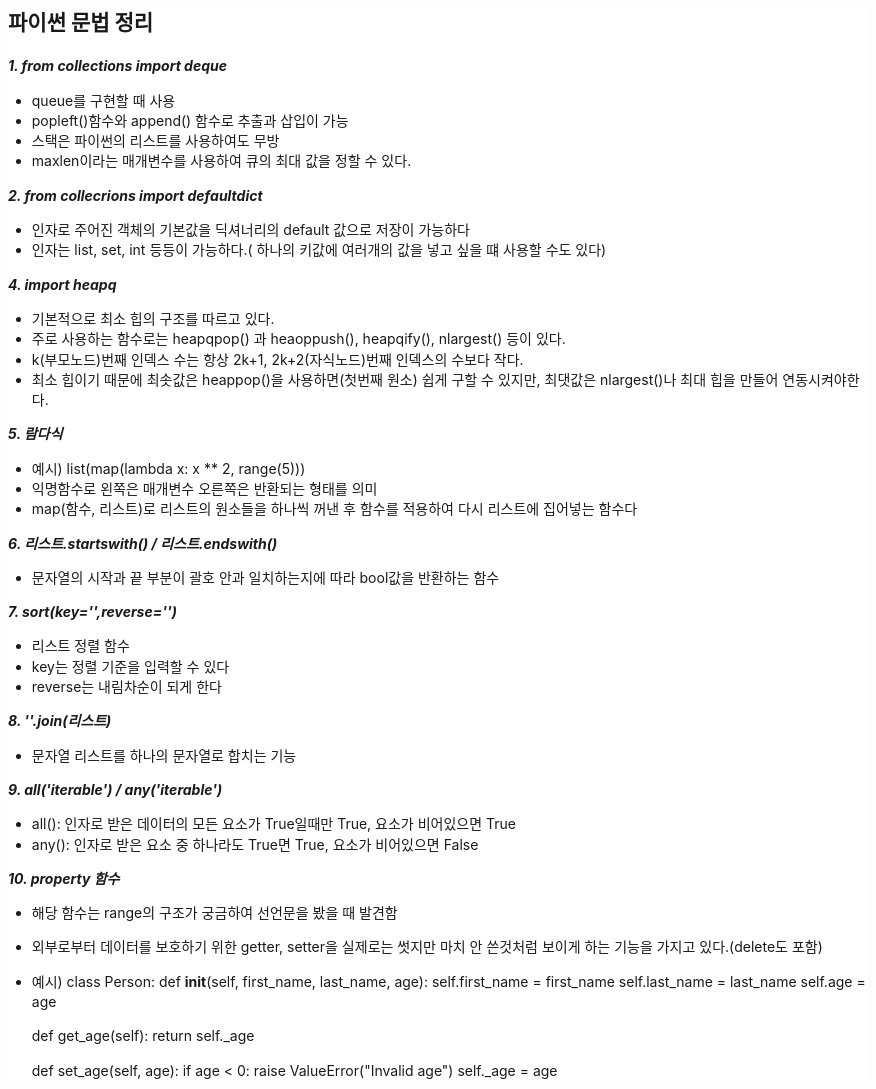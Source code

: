## 파이썬 문법 정리

***1. from collections import deque***
 - queue를 구현할 때 사용
 - popleft()함수와 append() 함수로 추출과 삽입이 가능
 - 스택은 파이썬의 리스트를 사용하여도 무방
 - maxlen이라는 매개변수를 사용하여 큐의 최대 값을 정할 수 있다.

***2. from collecrions import defaultdict***
 - 인자로 주어진 객체의 기본값을 딕셔너리의 default 값으로 저장이 가능하다
 - 인자는 list, set, int 등등이 가능하다.( 하나의 키값에 여러개의 값을 넣고 싶을 떄 사용할 수도 있다)

***4. import heapq***
- 기본적으로 최소 힙의 구조를 따르고 있다.
- 주로 사용하는 함수로는 heapqpop() 과 heaoppush(), heapqify(), nlargest() 등이 있다.
- k(부모노드)번째 인덱스 수는 항상 2k+1, 2k+2(자식노드)번째 인덱스의 수보다 작다.
- 최소 힙이기 때문에 최솟값은 heappop()을 사용하면(첫번째 원소) 쉽게 구할 수 있지만, 최댓값은 nlargest()나 최대 힙을 만들어 연동시켜야한다.

***5. 람다식***
 - 예시) list(map(lambda x: x ** 2, range(5)))
 - 익명함수로 왼쪽은 매개변수 오른쪽은 반환되는 형태를 의미
 - map(함수, 리스트)로 리스트의 원소들을 하나씩 꺼낸 후 함수를 적용하여 다시 리스트에 집어넣는 함수다

***6. 리스트.startswith() / 리스트.endswith()***
 - 문자열의 시작과 끝 부분이 괄호 안과 일치하는지에 따라 bool값을 반환하는 함수

***7. sort(key='',reverse='')***
 - 리스트 정렬 함수
 - key는 정렬 기준을 입력할 수 있다
 - reverse는 내림차순이 되게 한다

***8. ''.join(리스트)***
 - 문자열 리스트를 하나의 문자열로 합치는 기능 

***9. all('iterable') / any('iterable')***
 - all(): 인자로 받은 데이터의 모든 요소가 True일때만 True, 요소가 비어있으면 True
 - any(): 인자로 받은 요소 중 하나라도 True면 True, 요소가 비어있으면 False

***10. property 함수***
- 해당 함수는 range의 구조가 궁금하여 선언문을 봤을 때 발견함
- 외부로부터 데이터를 보호하기 위한 getter, setter을 실제로는 썻지만 마치 안 쓴것처럼 보이게 하는 기능을 가지고 있다.(delete도 포함)
- 예시)
class Person:
    def __init__(self, first_name, last_name, age):
        self.first_name = first_name
        self.last_name = last_name
        self.age = age

    def get_age(self):
        return self._age

    def set_age(self, age):
        if age < 0:
            raise ValueError("Invalid age")
        self._age = age
